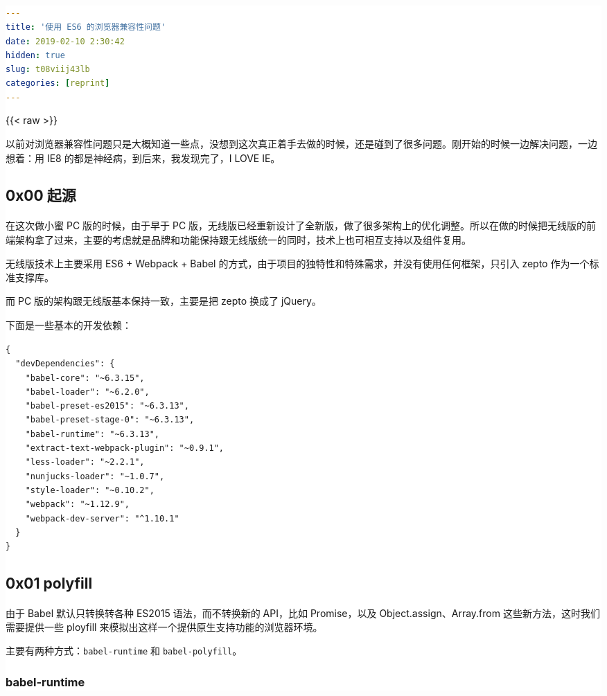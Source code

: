 ```yaml
---
title: '使用 ES6 的浏览器兼容性问题' 
date: 2019-02-10 2:30:42
hidden: true
slug: t08viij43lb
categories: [reprint]
---
```


{{< raw >}}

                    
<p>以前对浏览器兼容性问题只是大概知道一些点，没想到这次真正着手去做的时候，还是碰到了很多问题。刚开始的时候一边解决问题，一边想着：用 IE8 的都是神经病，到后来，我发现完了，I LOVE IE。</p>
<h2 id="articleHeader0">0x00 起源</h2>
<p>在这次做小蜜 PC 版的时候，由于早于 PC 版，无线版已经重新设计了全新版，做了很多架构上的优化调整。所以在做的时候把无线版的前端架构拿了过来，主要的考虑就是品牌和功能保持跟无线版统一的同时，技术上也可相互支持以及组件复用。</p>
<p>无线版技术上主要采用 ES6 + Webpack + Babel 的方式，由于项目的独特性和特殊需求，并没有使用任何框架，只引入 zepto 作为一个标准支撑库。</p>
<p>而 PC 版的架构跟无线版基本保持一致，主要是把 zepto 换成了 jQuery。</p>
<p>下面是一些基本的开发依赖：</p>
<div class="widget-codetool" style="display:none;">
      <div class="widget-codetool--inner">
      <span class="selectCode code-tool" data-toggle="tooltip" data-placement="top" title="" data-original-title="全选"></span>
      <span type="button" class="copyCode code-tool" data-toggle="tooltip" data-placement="top" data-clipboard-text="{
  &quot;devDependencies&quot;: {
    &quot;babel-core&quot;: &quot;~6.3.15&quot;,
    &quot;babel-loader&quot;: &quot;~6.2.0&quot;,
    &quot;babel-preset-es2015&quot;: &quot;~6.3.13&quot;,
    &quot;babel-preset-stage-0&quot;: &quot;~6.3.13&quot;,
    &quot;babel-runtime&quot;: &quot;~6.3.13&quot;,
    &quot;extract-text-webpack-plugin&quot;: &quot;~0.9.1&quot;,
    &quot;less-loader&quot;: &quot;~2.2.1&quot;,
    &quot;nunjucks-loader&quot;: &quot;~1.0.7&quot;,
    &quot;style-loader&quot;: &quot;~0.10.2&quot;,
    &quot;webpack&quot;: &quot;~1.12.9&quot;,
    &quot;webpack-dev-server&quot;: &quot;^1.10.1&quot;
  }
}" title="" data-original-title="复制"></span>
      <span type="button" class="saveToNote code-tool" data-toggle="tooltip" data-placement="top" title="" data-original-title="放进笔记"></span>
      </div>
      </div><pre class="json hljs"><code class="json">{
  <span class="hljs-attr">"devDependencies"</span>: {
    <span class="hljs-attr">"babel-core"</span>: <span class="hljs-string">"~6.3.15"</span>,
    <span class="hljs-attr">"babel-loader"</span>: <span class="hljs-string">"~6.2.0"</span>,
    <span class="hljs-attr">"babel-preset-es2015"</span>: <span class="hljs-string">"~6.3.13"</span>,
    <span class="hljs-attr">"babel-preset-stage-0"</span>: <span class="hljs-string">"~6.3.13"</span>,
    <span class="hljs-attr">"babel-runtime"</span>: <span class="hljs-string">"~6.3.13"</span>,
    <span class="hljs-attr">"extract-text-webpack-plugin"</span>: <span class="hljs-string">"~0.9.1"</span>,
    <span class="hljs-attr">"less-loader"</span>: <span class="hljs-string">"~2.2.1"</span>,
    <span class="hljs-attr">"nunjucks-loader"</span>: <span class="hljs-string">"~1.0.7"</span>,
    <span class="hljs-attr">"style-loader"</span>: <span class="hljs-string">"~0.10.2"</span>,
    <span class="hljs-attr">"webpack"</span>: <span class="hljs-string">"~1.12.9"</span>,
    <span class="hljs-attr">"webpack-dev-server"</span>: <span class="hljs-string">"^1.10.1"</span>
  }
}</code></pre>
<h2 id="articleHeader1">0x01 polyfill</h2>
<p>由于 Babel 默认只转换转各种 ES2015 语法，而不转换新的 API，比如 Promise，以及 Object.assign、Array.from 这些新方法，这时我们需要提供一些 ployfill 来模拟出这样一个提供原生支持功能的浏览器环境。</p>
<p>主要有两种方式：<code>babel-runtime</code> 和 <code>babel-polyfill</code>。</p>
<h3 id="articleHeader2">babel-runtime</h3>